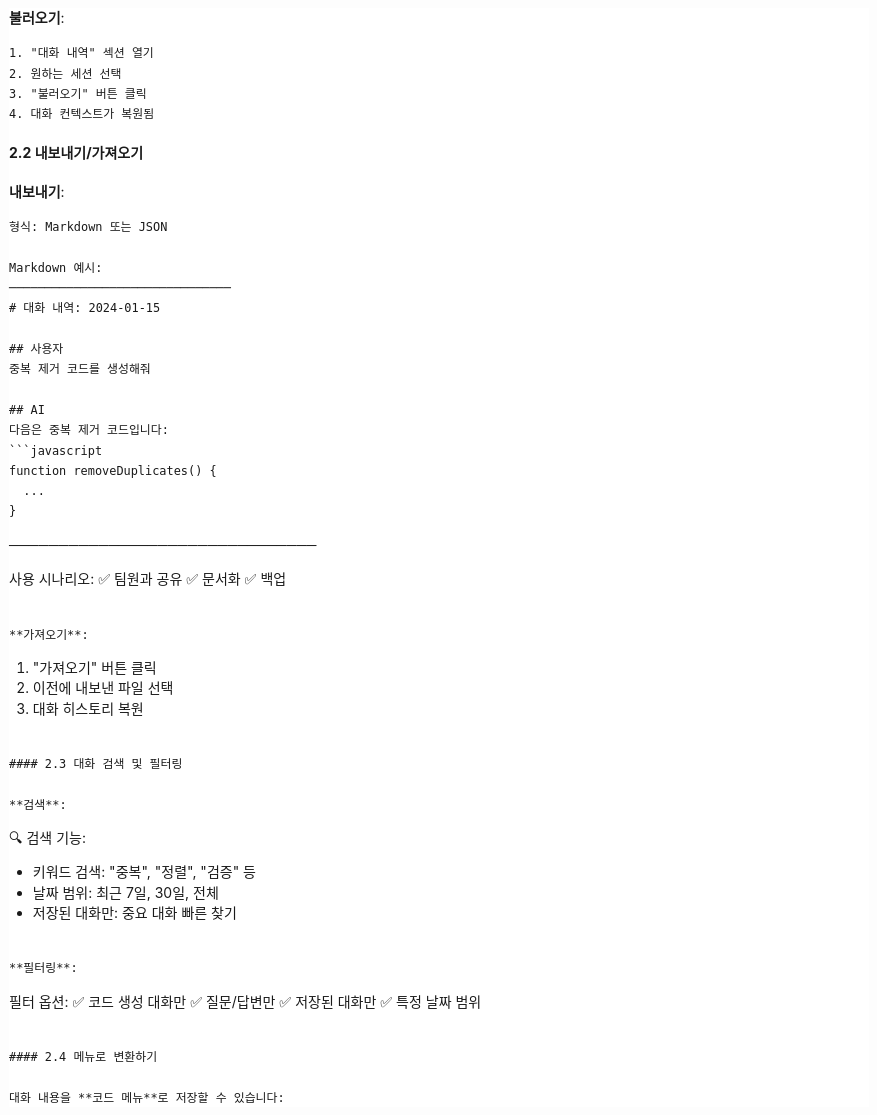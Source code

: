 **불러오기**:
```
1. "대화 내역" 섹션 열기
2. 원하는 세션 선택
3. "불러오기" 버튼 클릭
4. 대화 컨텍스트가 복원됨
```

#### 2.2 내보내기/가져오기

**내보내기**:
```
형식: Markdown 또는 JSON

Markdown 예시:
───────────────────────────────
# 대화 내역: 2024-01-15

## 사용자
중복 제거 코드를 생성해줘

## AI
다음은 중복 제거 코드입니다:
```javascript
function removeDuplicates() {
  ...
}
```
───────────────────────────────

사용 시나리오:
✅ 팀원과 공유
✅ 문서화
✅ 백업
```

**가져오기**:
```
1. "가져오기" 버튼 클릭
2. 이전에 내보낸 파일 선택
3. 대화 히스토리 복원
```

#### 2.3 대화 검색 및 필터링

**검색**:
```
🔍 검색 기능:
- 키워드 검색: "중복", "정렬", "검증" 등
- 날짜 범위: 최근 7일, 30일, 전체
- 저장된 대화만: 중요 대화 빠른 찾기
```

**필터링**:
```
필터 옵션:
✅ 코드 생성 대화만
✅ 질문/답변만
✅ 저장된 대화만
✅ 특정 날짜 범위
```

#### 2.4 메뉴로 변환하기

대화 내용을 **코드 메뉴**로 저장할 수 있습니다:

```